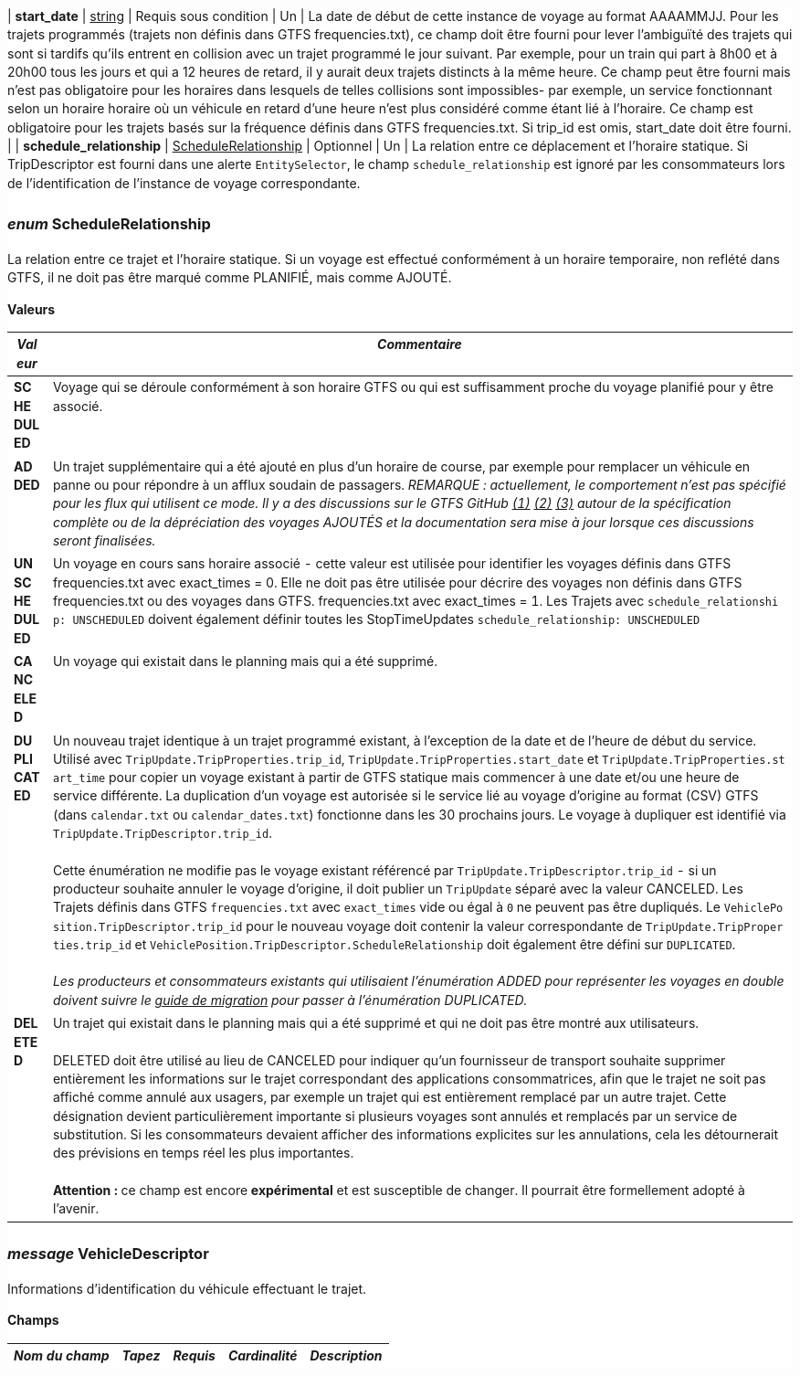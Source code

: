  | **start_date** | [string](https://protobuf.dev/programming-guides/proto2/#scalar) | Requis sous condition | Un | La date de début de cette instance de voyage au format AAAAMMJJ. Pour les trajets programmés (trajets non définis dans GTFS frequencies.txt), ce champ doit être fourni pour lever l’ambiguïté des trajets qui sont si tardifs qu’ils entrent en collision avec un trajet programmé le jour suivant. Par exemple, pour un train qui part à 8h00 et à 20h00 tous les jours et qui a 12 heures de retard, il y aurait deux trajets distincts à la même heure. Ce champ peut être fourni mais n’est pas obligatoire pour les horaires dans lesquels de telles collisions sont impossibles- par exemple, un service fonctionnant selon un horaire horaire où un véhicule en retard d’une heure n’est plus considéré comme étant lié à l’horaire. Ce champ est obligatoire pour les trajets basés sur la fréquence définis dans GTFS frequencies.txt. Si trip_id est omis, start_date doit être fourni. | 
 | **schedule_relationship** | [ScheduleRelationship](#enum-schedulerelationship_1) | Optionnel | Un | La relation entre ce déplacement et l’horaire statique. Si TripDescriptor est fourni dans une alerte `EntitySelector`, le champ `schedule_relationship` est ignoré par les consommateurs lors de l’identification de l’instance de voyage correspondante. 
 
### _enum_ ScheduleRelationship 
 
 La relation entre ce trajet et l’horaire statique. Si un voyage est effectué conformément à un horaire temporaire, non reflété dans GTFS, il ne doit pas être marqué comme PLANIFIÉ, mais comme AJOUTÉ. 
 
 **Valeurs** 
 
 | _**Valeur**_ | _**Commentaire**_ | 
 |-------------|--------------------| 
 | **SCHEDULED** | Voyage qui se déroule conformément à son horaire GTFS ou qui est suffisamment proche du voyage planifié pour y être associé. | 
 | **ADDED** | Un trajet supplémentaire qui a été ajouté en plus d’un horaire de course, par exemple pour remplacer un véhicule en panne ou pour répondre à un afflux soudain de passagers. *REMARQUE : actuellement, le comportement n’est pas spécifié pour les flux qui utilisent ce mode. Il y a des discussions sur le GTFS GitHub [(1)](https://github.com/google/transit/issues/106) [(2)](https://github.com/google/transit/pull/221 ) [(3)](https://github.com/google/transit/pull/219) autour de la spécification complète ou de la dépréciation des voyages AJOUTÉS et la documentation sera mise à jour lorsque ces discussions seront finalisées.* | 
 | **UNSCHEDULED** | Un voyage en cours sans horaire associé - cette valeur est utilisée pour identifier les voyages définis dans GTFS frequencies.txt avec exact_times = 0. Elle ne doit pas être utilisée pour décrire des voyages non définis dans GTFS frequencies.txt ou des voyages dans GTFS. frequencies.txt avec exact_times = 1. Les Trajets avec `schedule_relationship: UNSCHEDULED` doivent également définir toutes les StopTimeUpdates `schedule_relationship: UNSCHEDULED`| 
 | **CANCELED** | Un voyage qui existait dans le planning mais qui a été supprimé. | 
 | **DUPLICATED** | Un nouveau trajet identique à un trajet programmé existant, à l’exception de la date et de l’heure de début du service. Utilisé avec `TripUpdate.TripProperties.trip_id`, `TripUpdate.TripProperties.start_date` et `TripUpdate.TripProperties.start_time` pour copier un voyage existant à partir de GTFS statique mais commencer à une date et/ou une heure de service différente. La duplication d’un voyage est autorisée si le service lié au voyage d’origine au format (CSV) GTFS (dans `calendar.txt` ou `calendar_dates.txt`) fonctionne dans les 30 prochains jours. Le voyage à dupliquer est identifié via `TripUpdate.TripDescriptor.trip_id`.<br><br> Cette énumération ne modifie pas le voyage existant référencé par `TripUpdate.TripDescriptor.trip_id` - si un producteur souhaite annuler le voyage d’origine, il doit publier un `TripUpdate` séparé avec la valeur CANCELED. Les Trajets définis dans GTFS `frequencies.txt` avec `exact_times` vide ou égal à `0` ne peuvent pas être dupliqués. Le `VehiclePosition.TripDescriptor.trip_id` pour le nouveau voyage doit contenir la valeur correspondante de `TripUpdate.TripProperties.trip_id` et `VehiclePosition.TripDescriptor.ScheduleRelationship` doit également être défini sur `DUPLICATED`.<br><br> *Les producteurs et consommateurs existants qui utilisaient l’énumération ADDED pour représenter les voyages en double doivent suivre le [guide de migration](../../realtime/examples//migration-duplicated) pour passer à l’énumération DUPLICATED.* | 
 | **DELETED** | Un trajet qui existait dans le planning mais qui a été supprimé et qui ne doit pas être montré aux utilisateurs.<br><br> DELETED doit être utilisé au lieu de CANCELED pour indiquer qu’un fournisseur de transport souhaite supprimer entièrement les informations sur le trajet correspondant des applications consommatrices, afin que le trajet ne soit pas affiché comme annulé aux usagers, par exemple un trajet qui est entièrement remplacé par un autre trajet. Cette désignation devient particulièrement importante si plusieurs voyages sont annulés et remplacés par un service de substitution. Si les consommateurs devaient afficher des informations explicites sur les annulations, cela les détournerait des prévisions en temps réel les plus importantes.<br><br> **Attention :** ce champ est encore **expérimental** et est susceptible de changer. Il pourrait être formellement adopté à l’avenir. | 
 
### _message_ VehicleDescriptor 
 
 Informations d’identification du véhicule effectuant le trajet. 
 
 **Champs** 
 
 | _**Nom du champ**_ | _**Tapez**_ | _**Requis**_ | _**Cardinalité**_ | _**Description**_ | 
 |--------|------------|----------------|----------------------------------|-------------------| 